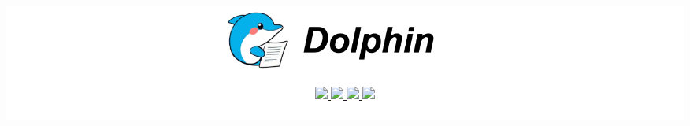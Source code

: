 <div align="center">
  <img src="./assets/dolphin.png" width="300">
</div>

<div align="center">
  <a href="https://arxiv.org/abs/2505.14059">
    <img src="https://img.shields.io/badge/论文-arXiv-red">
  </a>
  <a href="https://huggingface.co/ByteDance/Dolphin-1.5">
    <img src="https://img.shields.io/badge/HuggingFace-Dolphin-yellow">
  </a>
  <a href="https://github.com/bytedance/Dolphin">
    <img src="https://img.shields.io/badge/代码-Github-green">
  </a>
  <a href="https://opensource.org/licenses/MIT">
    <img src="https://img.shields.io/badge/许可证-MIT-lightgray">
  </a>
  <br>
</div>

<br>

<div align="center">